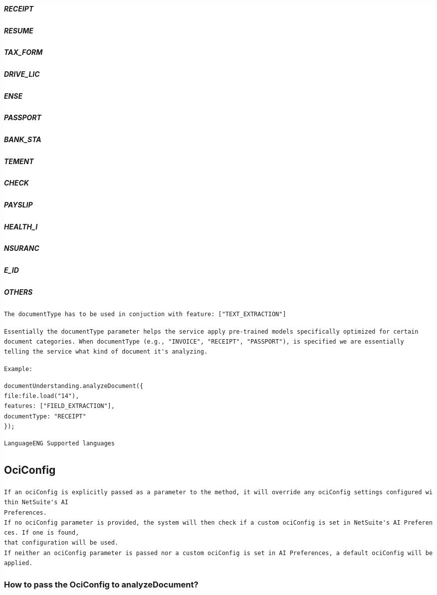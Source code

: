 ##### RECEIPT

##### RESUME

##### TAX_FORM

##### DRIVE_LIC

##### ENSE

##### PASSPORT

##### BANK_STA

##### TEMENT

##### CHECK

##### PAYSLIP

##### HEALTH_I

##### NSURANC

##### E_ID

##### OTHERS

```
The documentType has to be used in conjuction with feature: ["TEXT_EXTRACTION"]
```
```
Essentially the documentType parameter helps the service apply pre-trained models specifically optimized for certain
document categories. When documentType (e.g., "INVOICE", "RECEIPT", "PASSPORT"), is specified we are essentially
telling the service what kind of document it's analyzing.
```
```
Example:
```
```
documentUnderstanding.analyzeDocument({
file:file.load("14"),
features: ["FIELD_EXTRACTION"],
documentType: "RECEIPT"
});
```
```
LanguageENG Supported languages
```
## OciConfig

```
If an ociConfig is explicitly passed as a parameter to the method, it will override any ociConfig settings configured within NetSuite's AI
Preferences.
If no ociConfig parameter is provided, the system will then check if a custom ociConfig is set in NetSuite's AI Preferences. If one is found,
that configuration will be used.
If neither an ociConfig parameter is passed nor a custom ociConfig is set in AI Preferences, a default ociConfig will be applied.
```
### How to pass the OciConfig to analyzeDocument?
